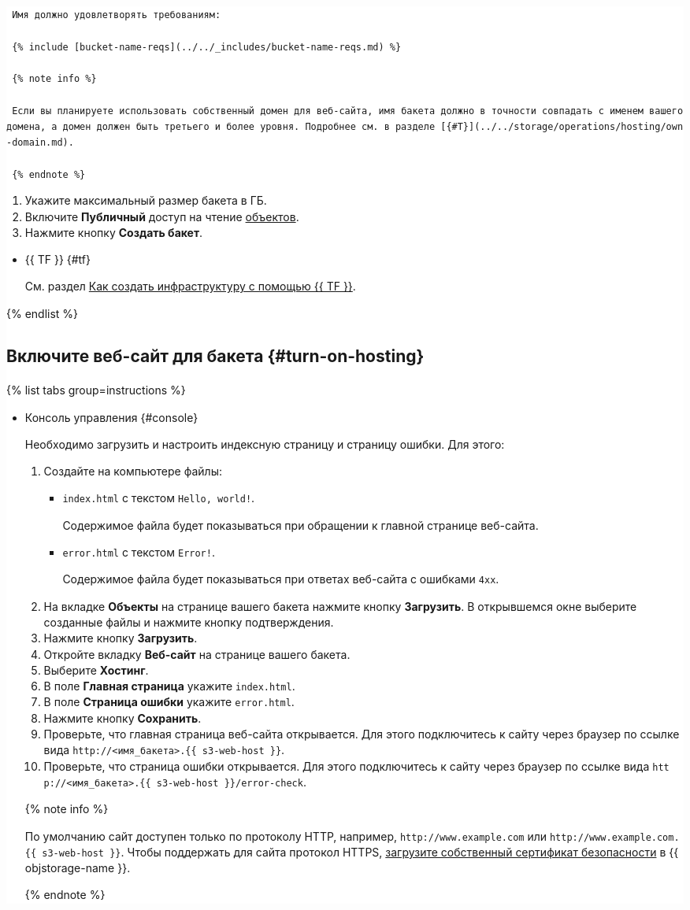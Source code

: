     Имя должно удовлетворять требованиям:

     {% include [bucket-name-reqs](../../_includes/bucket-name-reqs.md) %}

     {% note info %}

     Если вы планируете использовать собственный домен для веб-сайта, имя бакета должно в точности совпадать с именем вашего домена, а домен должен быть третьего и более уровня. Подробнее см. в разделе [{#T}](../../storage/operations/hosting/own-domain.md).

     {% endnote %}

  1. Укажите максимальный размер бакета в ГБ.
  1. Включите **Публичный** доступ на чтение [объектов](../../storage/concepts/object.md).
  1. Нажмите кнопку **Создать бакет**.

- {{ TF }} {#tf}

  См. раздел [Как создать инфраструктуру с помощью {{ TF }}](#terraform).

{% endlist %}

## Включите веб-сайт для бакета {#turn-on-hosting}

{% list tabs group=instructions %}

- Консоль управления {#console}

  Необходимо загрузить и настроить индексную страницу и страницу ошибки. Для этого:
  1. Создайте на компьютере файлы:
     * `index.html` с текстом `Hello, world!`.

       Содержимое файла будет показываться при обращении к главной странице веб-сайта.
     * `error.html` с текстом `Error!`.

       Содержимое файла будет показываться при ответах веб-сайта с ошибками `4xx`.
  1. На вкладке **Объекты** на странице вашего бакета нажмите кнопку **Загрузить**. В открывшемся окне выберите созданные файлы и нажмите кнопку подтверждения.
  1. Нажмите кнопку **Загрузить**.
  1. Откройте вкладку **Веб-сайт** на странице вашего бакета.
  1. Выберите **Хостинг**.
  1. В поле **Главная страница** укажите `index.html`.
  1. В поле **Страница ошибки** укажите `error.html`.
  1. Нажмите кнопку **Сохранить**.
  1. Проверьте, что главная страница веб-сайта открывается. Для этого подключитесь к сайту через браузер по ссылке вида `http://<имя_бакета>.{{ s3-web-host }}`.
  1. Проверьте, что страница ошибки открывается. Для этого подключитесь к сайту через браузер по ссылке вида `http://<имя_бакета>.{{ s3-web-host }}/error-check`.

  {% note info %}

  По умолчанию сайт доступен только по протоколу HTTP, например, `http://www.example.com` или `http://www.example.com.{{ s3-web-host }}`. Чтобы поддержать для сайта протокол HTTPS, [загрузите собственный сертификат безопасности](../../storage/operations/hosting/certificate.md) в {{ objstorage-name }}.

  {% endnote %}
